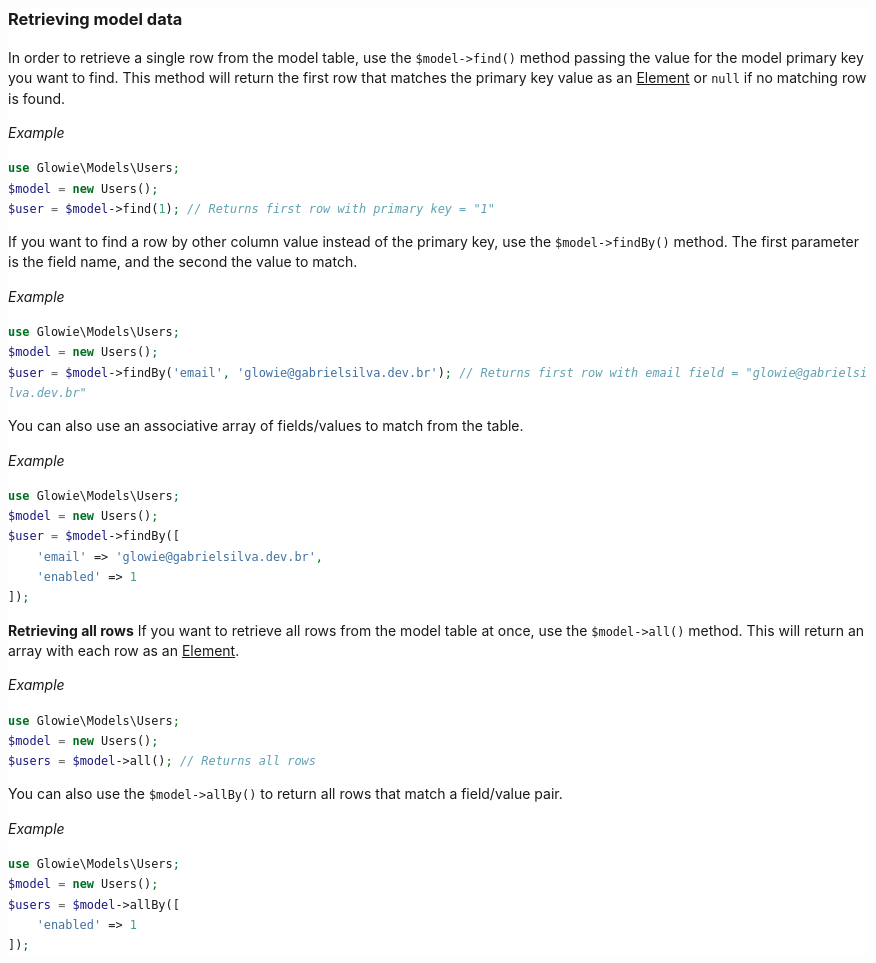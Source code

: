 ```php
```

### Retrieving model data
In order to retrieve a single row from the model table, use the `$model->find()` method passing the value for the model primary key you want to find. This method will return the first row that matches the primary key value as an [Element](docs/%%version%%/forms-and-data/element) or `null` if no matching row is found.

_Example_
```php
use Glowie\Models\Users;
$model = new Users();
$user = $model->find(1); // Returns first row with primary key = "1"
```

If you want to find a row by other column value instead of the primary key, use the `$model->findBy()` method. The first parameter is the field name, and the second the value to match.

_Example_
```php
use Glowie\Models\Users;
$model = new Users();
$user = $model->findBy('email', 'glowie@gabrielsilva.dev.br'); // Returns first row with email field = "glowie@gabrielsilva.dev.br"
```

You can also use an associative array of fields/values to match from the table.

_Example_
```php
use Glowie\Models\Users;
$model = new Users();
$user = $model->findBy([
    'email' => 'glowie@gabrielsilva.dev.br',
    'enabled' => 1
]);
```

**Retrieving all rows**
If you want to retrieve all rows from the model table at once, use the `$model->all()` method. This will return an array with each row as an [Element](docs/%%version%%/forms-and-data/element).

_Example_
```php
use Glowie\Models\Users;
$model = new Users();
$users = $model->all(); // Returns all rows
```

You can also use the `$model->allBy()` to return all rows that match a field/value pair.

_Example_
```php
use Glowie\Models\Users;
$model = new Users();
$users = $model->allBy([
    'enabled' => 1
]);
```
